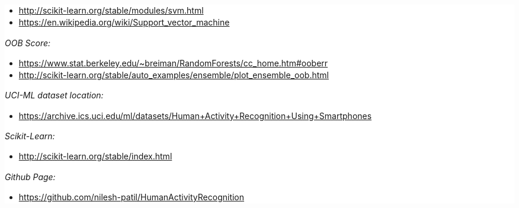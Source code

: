 -   <http://scikit-learn.org/stable/modules/svm.html>
-   <https://en.wikipedia.org/wiki/Support_vector_machine>

*OOB Score:*

-  <https://www.stat.berkeley.edu/~breiman/RandomForests/cc_home.htm#ooberr>
-   <http://scikit-learn.org/stable/auto_examples/ensemble/plot_ensemble_oob.html>

*UCI-ML dataset location:*

-   <https://archive.ics.uci.edu/ml/datasets/Human+Activity+Recognition+Using+Smartphones>

*Scikit-Learn:*

-   <http://scikit-learn.org/stable/index.html>

*Github Page:*

-   <https://github.com/nilesh-patil/HumanActivityRecognition>
